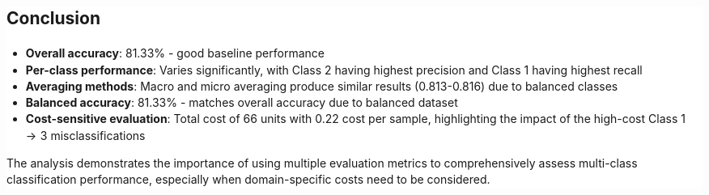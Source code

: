 ## Conclusion
- **Overall accuracy**: $81.33\%$ - good baseline performance
- **Per-class performance**: Varies significantly, with Class $2$ having highest precision and Class $1$ having highest recall
- **Averaging methods**: Macro and micro averaging produce similar results ($0.813$-$0.816$) due to balanced classes
- **Balanced accuracy**: $81.33\%$ - matches overall accuracy due to balanced dataset
- **Cost-sensitive evaluation**: Total cost of $66$ units with $0.22$ cost per sample, highlighting the impact of the high-cost Class $1 \rightarrow 3$ misclassifications

The analysis demonstrates the importance of using multiple evaluation metrics to comprehensively assess multi-class classification performance, especially when domain-specific costs need to be considered.
